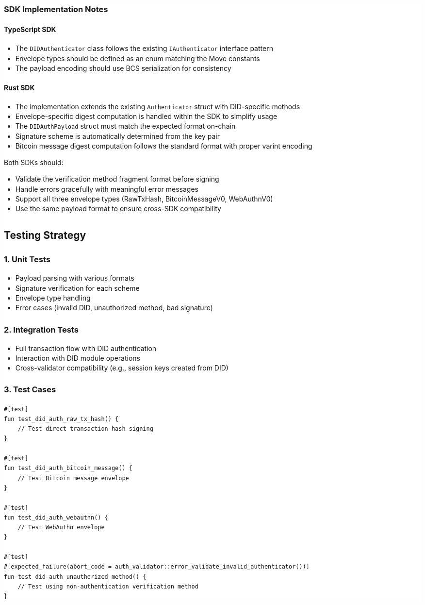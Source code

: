 ### SDK Implementation Notes

#### TypeScript SDK
- The `DIDAuthenticator` class follows the existing `IAuthenticator` interface pattern
- Envelope types should be defined as an enum matching the Move constants
- The payload encoding should use BCS serialization for consistency

#### Rust SDK
- The implementation extends the existing `Authenticator` struct with DID-specific methods
- Envelope-specific digest computation is handled within the SDK to simplify usage
- The `DIDAuthPayload` struct must match the expected format on-chain
- Signature scheme is automatically determined from the key pair
- Bitcoin message digest computation follows the standard format with proper varint encoding

Both SDKs should:
- Validate the verification method fragment format before signing
- Handle errors gracefully with meaningful error messages
- Support all three envelope types (RawTxHash, BitcoinMessageV0, WebAuthnV0)
- Use the same payload format to ensure cross-SDK compatibility

## Testing Strategy

### 1. Unit Tests

- Payload parsing with various formats
- Signature verification for each scheme
- Envelope type handling
- Error cases (invalid DID, unauthorized method, bad signature)

### 2. Integration Tests

- Full transaction flow with DID authentication
- Interaction with DID module operations
- Cross-validator compatibility (e.g., session keys created from DID)

### 3. Test Cases

```move
#[test]
fun test_did_auth_raw_tx_hash() {
    // Test direct transaction hash signing
}

#[test]
fun test_did_auth_bitcoin_message() {
    // Test Bitcoin message envelope
}

#[test]
fun test_did_auth_webauthn() {
    // Test WebAuthn envelope
}

#[test]
#[expected_failure(abort_code = auth_validator::error_validate_invalid_authenticator())]
fun test_did_auth_unauthorized_method() {
    // Test using non-authentication verification method
}
```
